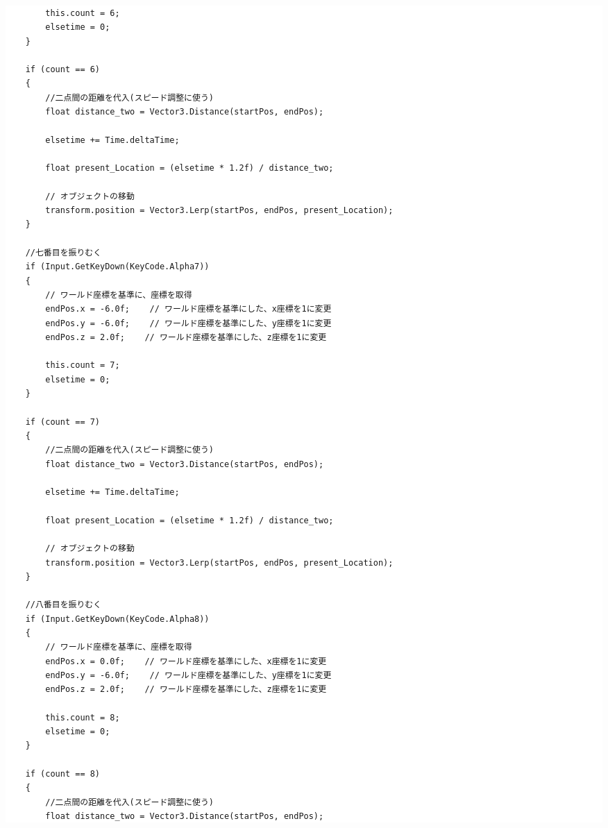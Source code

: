             this.count = 6;
            elsetime = 0;
        }

        if (count == 6)
        {
            //二点間の距離を代入(スピード調整に使う)
            float distance_two = Vector3.Distance(startPos, endPos);

            elsetime += Time.deltaTime;

            float present_Location = (elsetime * 1.2f) / distance_two;

            // オブジェクトの移動
            transform.position = Vector3.Lerp(startPos, endPos, present_Location);
        }

        //七番目を振りむく
        if (Input.GetKeyDown(KeyCode.Alpha7))
        {
            // ワールド座標を基準に、座標を取得
            endPos.x = -6.0f;    // ワールド座標を基準にした、x座標を1に変更
            endPos.y = -6.0f;    // ワールド座標を基準にした、y座標を1に変更
            endPos.z = 2.0f;    // ワールド座標を基準にした、z座標を1に変更

            this.count = 7;
            elsetime = 0;
        }

        if (count == 7)
        {
            //二点間の距離を代入(スピード調整に使う)
            float distance_two = Vector3.Distance(startPos, endPos);

            elsetime += Time.deltaTime;

            float present_Location = (elsetime * 1.2f) / distance_two;

            // オブジェクトの移動
            transform.position = Vector3.Lerp(startPos, endPos, present_Location);
        }

        //八番目を振りむく
        if (Input.GetKeyDown(KeyCode.Alpha8))
        {
            // ワールド座標を基準に、座標を取得
            endPos.x = 0.0f;    // ワールド座標を基準にした、x座標を1に変更
            endPos.y = -6.0f;    // ワールド座標を基準にした、y座標を1に変更
            endPos.z = 2.0f;    // ワールド座標を基準にした、z座標を1に変更

            this.count = 8;
            elsetime = 0;
        }

        if (count == 8)
        {
            //二点間の距離を代入(スピード調整に使う)
            float distance_two = Vector3.Distance(startPos, endPos);
